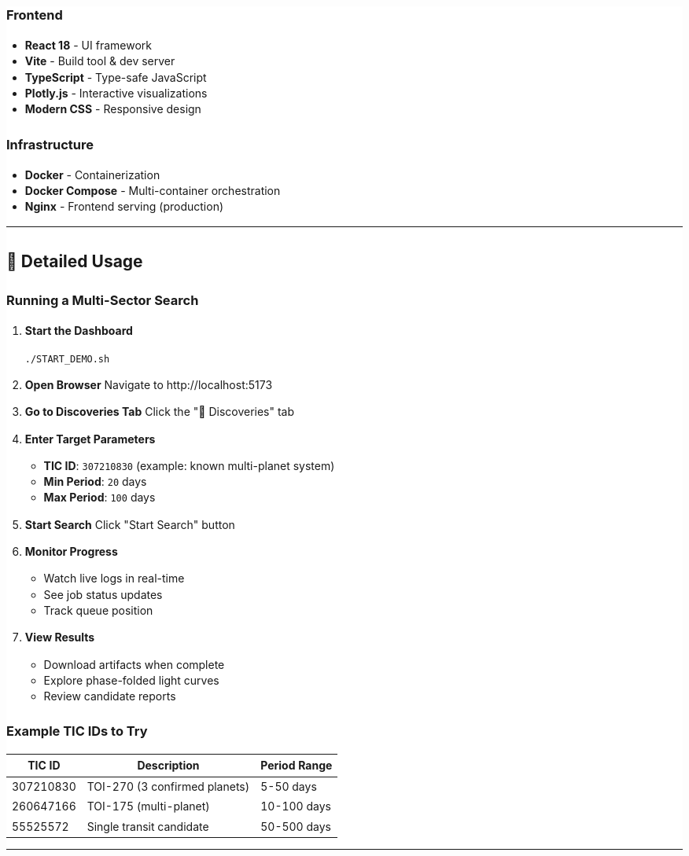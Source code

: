 ### Frontend
- **React 18** - UI framework
- **Vite** - Build tool & dev server
- **TypeScript** - Type-safe JavaScript
- **Plotly.js** - Interactive visualizations
- **Modern CSS** - Responsive design

### Infrastructure
- **Docker** - Containerization
- **Docker Compose** - Multi-container orchestration
- **Nginx** - Frontend serving (production)

---

## 📖 Detailed Usage

### Running a Multi-Sector Search

1. **Start the Dashboard**
   ```bash
   ./START_DEMO.sh
   ```

2. **Open Browser**
   Navigate to http://localhost:5173

3. **Go to Discoveries Tab**
   Click the "🌟 Discoveries" tab

4. **Enter Target Parameters**
   - **TIC ID**: `307210830` (example: known multi-planet system)
   - **Min Period**: `20` days
   - **Max Period**: `100` days

5. **Start Search**
   Click "Start Search" button

6. **Monitor Progress**
   - Watch live logs in real-time
   - See job status updates
   - Track queue position

7. **View Results**
   - Download artifacts when complete
   - Explore phase-folded light curves
   - Review candidate reports

### Example TIC IDs to Try

| TIC ID | Description | Period Range |
|--------|-------------|--------------|
| 307210830 | TOI-270 (3 confirmed planets) | 5-50 days |
| 260647166 | TOI-175 (multi-planet) | 10-100 days |
| 55525572 | Single transit candidate | 50-500 days |

---